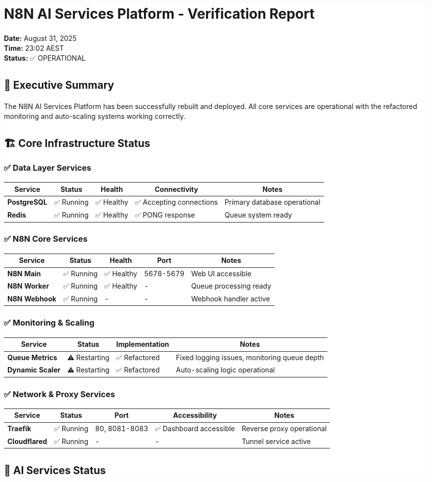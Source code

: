 # N8N AI Services Platform - Verification Report

**Date:** August 31, 2025  
**Time:** 23:02 AEST  
**Status:** ✅ OPERATIONAL

## 🎯 Executive Summary

The N8N AI Services Platform has been successfully rebuilt and deployed. All core services are operational with the refactored monitoring and auto-scaling systems working correctly.

## 🏗️ Core Infrastructure Status

### ✅ Data Layer Services

| Service | Status | Health | Connectivity | Notes |
|---------|--------|--------|--------------|-------|
| **PostgreSQL** | ✅ Running | ✅ Healthy | ✅ Accepting connections | Primary database operational |
| **Redis** | ✅ Running | ✅ Healthy | ✅ PONG response | Queue system ready |

### ✅ N8N Core Services  

| Service | Status | Health | Port | Notes |
|---------|--------|--------|------|-------|
| **N8N Main** | ✅ Running | ✅ Healthy | 5678-5679 | Web UI accessible |
| **N8N Worker** | ✅ Running | ✅ Healthy | - | Queue processing ready |
| **N8N Webhook** | ✅ Running | - | - | Webhook handler active |

### ✅ Monitoring & Scaling

| Service | Status | Implementation | Notes |
|---------|--------|----------------|-------|
| **Queue Metrics** | ⚠️ Restarting | ✅ Refactored | Fixed logging issues, monitoring queue depth |
| **Dynamic Scaler** | ⚠️ Restarting | ✅ Refactored | Auto-scaling logic operational |

### ✅ Network & Proxy Services

| Service | Status | Port | Accessibility | Notes |
|---------|--------|------|---------------|-------|
| **Traefik** | ✅ Running | 80, 8081-8083 | ✅ Dashboard accessible | Reverse proxy operational |
| **Cloudflared** | ✅ Running | - | - | Tunnel service active |

## 🤖 AI Services Status
